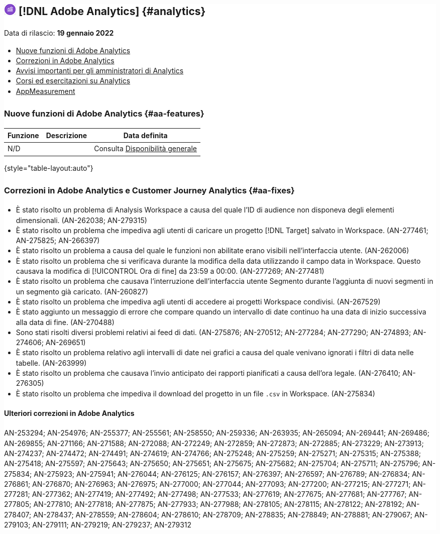 ## ![Icona](/assets/analytics.png) [!DNL Adobe Analytics] {#analytics}

Data di rilascio: **19 gennaio 2022**

* [Nuove funzioni di Adobe Analytics](#aa-features)
* [Correzioni in Adobe Analytics](#aa-fixes)
* [Avvisi importanti per gli amministratori di Analytics](#aa-notices)
* [Corsi ed esercitazioni su Analytics](#tutorials-analytics)
* [AppMeasurement](#appm)

### Nuove funzioni di Adobe Analytics {#aa-features}

| Funzione | Descrizione | Data definita |
| ----------- | ---------- | ------- |
| N/D |  | Consulta [Disponibilità generale](https://experienceleague.adobe.com/docs/analytics/technotes/releases.html?lang=it) |

{style="table-layout:auto"}

### Correzioni in Adobe Analytics e Customer Journey Analytics {#aa-fixes}

* È stato risolto un problema di Analysis Workspace a causa del quale l’ID di audience non disponeva degli elementi dimensionali. (AN-262038; AN-279315)
* È stato risolto un problema che impediva agli utenti di caricare un progetto [!DNL Target] salvato in Workspace. (AN-277461; AN-275825; AN-266397)
* È stato risolto un problema a causa del quale le funzioni non abilitate erano visibili nell’interfaccia utente. (AN-262006)
* È stato risolto un problema che si verificava durante la modifica della data utilizzando il campo data in Workspace. Questo causava la modifica di [!UICONTROL Ora di fine] da 23:59 a 00:00. (AN-277269; AN-277481)
* È stato risolto un problema che causava l’interruzione dell’interfaccia utente Segmento durante l’aggiunta di nuovi segmenti in un segmento già caricato. (AN-260827)
* È stato risolto un problema che impediva agli utenti di accedere ai progetti Workspace condivisi. (AN-267529)
* È stato aggiunto un messaggio di errore che compare quando un intervallo di date continuo ha una data di inizio successiva alla data di fine. (AN-270488)
* Sono stati risolti diversi problemi relativi ai feed di dati. (AN-275876; AN-270512; AN-277284; AN-277290; AN-274893; AN-274606; AN-269651)
* È stato risolto un problema relativo agli intervalli di date nei grafici a causa del quale venivano ignorati i filtri di data nelle tabelle. (AN-263999)
* È stato risolto un problema che causava l’invio anticipato dei rapporti pianificati a causa dell’ora legale. (AN-276410; AN-276305)
* È stato risolto un problema che impediva il download del progetto in un file `.csv` in Workspace. (AN-275834)

#### Ulteriori correzioni in Adobe Analytics

AN-253294; AN-254976; AN-255377; AN-255561; AN-258550; AN-259336; AN-263935; AN-265094; AN-269441; AN-269486; AN-269855; AN-271166; AN-271588; AN-272088; AN-272249; AN-272859; AN-272873; AN-272885; AN-273229; AN-273913; AN-274237; AN-274472; AN-274491; AN-274619; AN-274766; AN-275248; AN-275259; AN-275271; AN-275315; AN-275388; AN-275418; AN-275597; AN-275643; AN-275650; AN-275651; AN-275675; AN-275682; AN-275704; AN-275711; AN-275796; AN-275834; AN-275923; AN-275941; AN-276044; AN-276125; AN-276157; AN-276397; AN-276597; AN-276789; AN-276834; AN-276861; AN-276870; AN-276963; AN-276975; AN-277000; AN-277044; AN-277093; AN-277200; AN-277215; AN-277271; AN-277281; AN-277362; AN-277419; AN-277492; AN-277498; AN-277533; AN-277619; AN-277675; AN-277681; AN-277767; AN-277805; AN-277810; AN-277818; AN-277875; AN-277933; AN-277988; AN-278105; AN-278115; AN-278122; AN-278192; AN-278407; AN-278437; AN-278559; AN-278604; AN-278610; AN-278709; AN-278835; AN-278849; AN-278881; AN-279067; AN-279103; AN-279111; AN-279219; AN-279237; AN-279312
